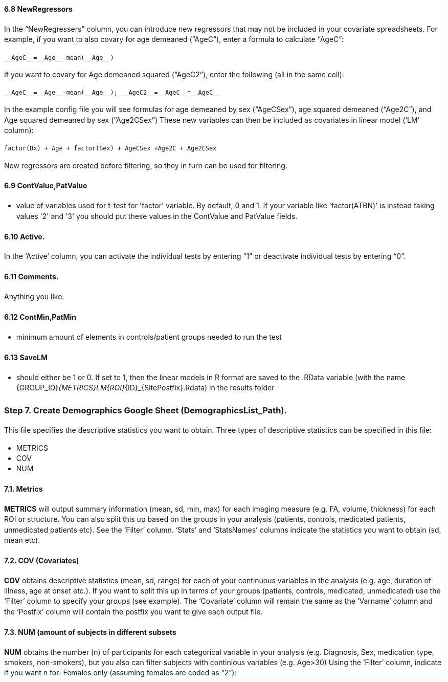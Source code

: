 #### 6.8 NewRegressors 

In the “NewRegressers” column, you can introduce new regressors that may not be included in your covariate spreadsheets. For example, if you want to also covary for age demeaned (“AgeC”), enter a formula to calculate “AgeC”:

	__AgeC__=__Age__-mean(__Age__)

If you want to covary for Age demeaned squared (“AgeC2”), enter the following (all in the same cell):

	__AgeC__=__Age__-mean(__Age__); __AgeC2__=__AgeC__*__AgeC__

In the example config file you will see formulas for age demeaned by sex (“AgeCSex”), age squared demeaned (“Age2C”), and Age squared demeaned by sex (“Age2CSex”)
These new variables can then be included as covariates in linear model (‘LM’ column):
	
	factor(Dx) + Age + factor(Sex) + AgeCSex +Age2C + Age2CSex

New regressors are created  before filtering, so they in turn can be used for filtering.

#### 6.9 ContValue,PatValue 
- value of variables used for t-test for 'factor' variable. By default, 0 and 1. If your variable like 'factor(ATBN)' is instead taking values '2' and '3' you should put these values in the ContValue and PatValue fields.

#### 6.10 Active.
In the ‘Active’ column, you can activate the individual tests by entering “1” or deactivate individual tests by entering “0”.

#### 6.11 Comments. 
Anything you like.

#### 6.12 ContMin,PatMin 
- minimum amount of elements in controls/patient groups needed to run the test

#### 6.13 SaveLM 
- should either be 1 or 0. If set to 1, then the linear models in R format are saved to the .RData variable (with the  name {GROUP_ID}_{METRICS}_LM_{ROI}_{ID}_{SitePostfix}.Rdata) in the results folder

### Step 7. Create Demographics Google Sheet (DemographicsList_Path).
This file specifies the descriptive statistics you want to obtain. 
Three types of descriptive statistics can be specified in this file:

- METRICS
- COV
- NUM
#### 7.1. Metrics
**METRICS** will output summary information (mean, sd, min, max) for each imaging measure (e.g. FA, volume, thickness) for each ROI or structure.  You can also split this up based on the groups in your analysis (patients, controls, medicated patients, unmedicated patients etc). See the ‘Filter’ column.  ‘Stats’ and ‘StatsNames’ columns indicate the statistics you want to obtain (sd, mean etc). 
#### 7.2. COV (Covariates)
**COV** obtains descriptive statistics (mean, sd, range) for each of your continuous variables in the analysis (e.g. age, duration of illness, age at onset etc.).  If you want to split this up in terms of your groups (patients, controls, medicated, unmedicated) use the ‘Filter’ column to specify your groups (see example). The ‘Covariate’ column will remain the same as the ‘Varname’ column and the ‘Postfix’ column will contain the postfix you want to give each output file. 
#### 7.3. NUM (amount of subjects in different subsets
**NUM** obtains the number (n) of participants for each categorical variable in your analysis (e.g. Diagnosis, Sex, medication type, smokers, non-smokers), but you also can filter subjects with continious variables (e.g. Age>30)
Using the ‘Filter’ column, indicate if you want n for:
Females only (assuming females are coded as “2”):